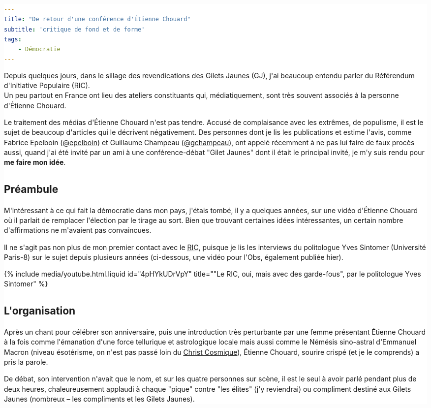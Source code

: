 ```yaml
---
title: "De retour d'une conférence d'Étienne Chouard"
subtitle: 'critique de fond et de forme'
tags:
    - Démocratie
---
```


Depuis quelques jours, dans le sillage des revendications des Gilets Jaunes
(GJ), j'ai beaucoup entendu parler du Référendum d'Initiative Populaire (RIC).  
Un peu partout en France ont lieu des ateliers constituants qui, médiatiquement,
sont très souvent associés à la personne d'Étienne Chouard.

Le traitement des médias d'Étienne Chouard n'est pas tendre. Accusé de
complaisance avec les extrêmes, de populisme, il est le sujet de beaucoup
d'articles qui le décrivent négativement. Des personnes dont je lis les
publications et estime l'avis, comme Fabrice Epelboin
([@epelboin](https://twitter.com/epelboin)) et Guillaume Champeau
([@gchampeau](https://twitter.com/gchampeau)), ont appelé récemment à ne pas lui
faire de faux procès aussi, quand j'ai été invité par un ami à une
conférence-débat "Gilet Jaunes" dont il était le principal invité, je m'y suis
rendu pour **me faire mon idée**.



## Préambule

M'intéressant à ce qui fait la démocratie dans mon pays, j'étais tombé, il y a
quelques années, sur une vidéo d'Étienne Chouard où il parlait de remplacer
l'élection par le tirage au sort. Bien que trouvant certaines idées
intéressantes, un certain nombre d'affirmations ne m'avaient pas convaincues.

Il ne s'agit pas non plus de mon premier contact avec le
<abbr title="Référendum d'Initiative Citoyenne">RIC</abbr>, puisque je lis les
interviews du politologue Yves Sintomer (Université Paris-8) sur le sujet depuis
plusieurs années (ci-dessous, une vidéo pour l'Obs, également publiée hier).

{% include media/youtube.html.liquid id="4pHYkUDrVpY" title="&quot;Le RIC, oui, mais avec des garde-fous&quot;, par le politologue Yves Sintomer" %}

## L'organisation

Après un chant pour célébrer son anniversaire, puis une introduction très
perturbante par une femme présentant Étienne Chouard à la fois comme l'émanation
d'une force tellurique et astrologique locale mais aussi comme le Némésis
sino-astral d'Emmanuel Macron (niveau ésotérisme, on n'est pas passé loin du
[Christ Cosmique](https://www.youtube.com/watch?v=vK2oQdVPmD8)), Étienne
Chouard, sourire crispé (et je le comprends) a pris la parole.

De débat, son intervention n'avait que le nom, et sur les quatre personnes sur
scène, il est le seul à avoir parlé pendant plus de deux heures, chaleureusement
applaudi à chaque "pique" contre "les élites" (j'y reviendrai) ou compliment
destiné aux Gilets Jaunes (nombreux – les compliments et les Gilets Jaunes).
